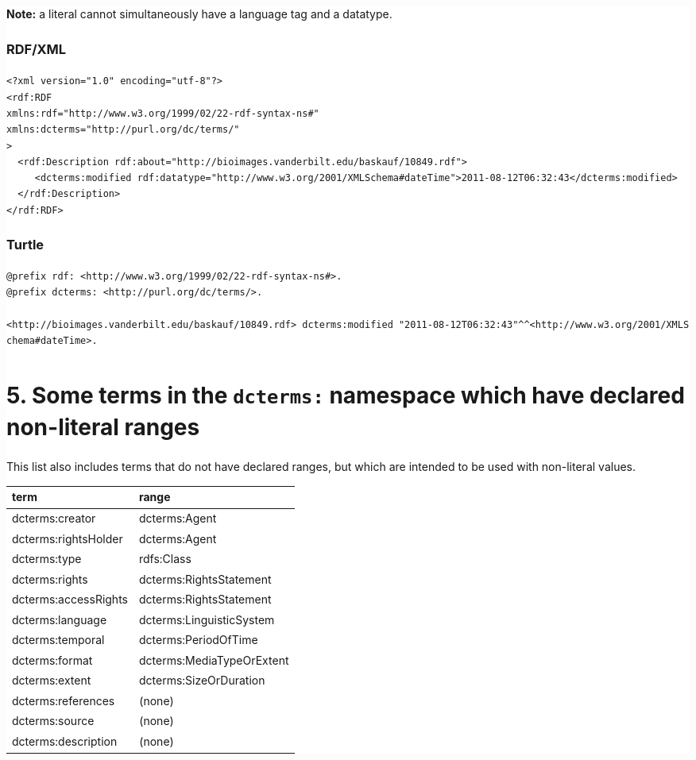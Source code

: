 **Note:** a literal cannot simultaneously have a language tag and a datatype.
### RDF/XML ###
```
<?xml version="1.0" encoding="utf-8"?>
<rdf:RDF 
xmlns:rdf="http://www.w3.org/1999/02/22-rdf-syntax-ns#"
xmlns:dcterms="http://purl.org/dc/terms/"
>
  <rdf:Description rdf:about="http://bioimages.vanderbilt.edu/baskauf/10849.rdf">
     <dcterms:modified rdf:datatype="http://www.w3.org/2001/XMLSchema#dateTime">2011-08-12T06:32:43</dcterms:modified>
  </rdf:Description>
</rdf:RDF>
```

### Turtle ###
```
@prefix rdf: <http://www.w3.org/1999/02/22-rdf-syntax-ns#>.
@prefix dcterms: <http://purl.org/dc/terms/>.

<http://bioimages.vanderbilt.edu/baskauf/10849.rdf> dcterms:modified "2011-08-12T06:32:43"^^<http://www.w3.org/2001/XMLSchema#dateTime>.
```

# 5. Some terms in the `dcterms:` namespace which have declared non-literal ranges #
This list also includes terms that do not have declared ranges, but which are intended to be used with non-literal values.

|term|range|
|:---|:----|
|dcterms:creator|dcterms:Agent|
|dcterms:rightsHolder|dcterms:Agent|
|dcterms:type|rdfs:Class|
|dcterms:rights|dcterms:RightsStatement|
|dcterms:accessRights|dcterms:RightsStatement|
|dcterms:language|dcterms:LinguisticSystem|
|dcterms:temporal|dcterms:PeriodOfTime|
|dcterms:format|dcterms:MediaTypeOrExtent|
|dcterms:extent|dcterms:SizeOrDuration|
|dcterms:references|(none)|
|dcterms:source|(none)|
|dcterms:description|(none)|
